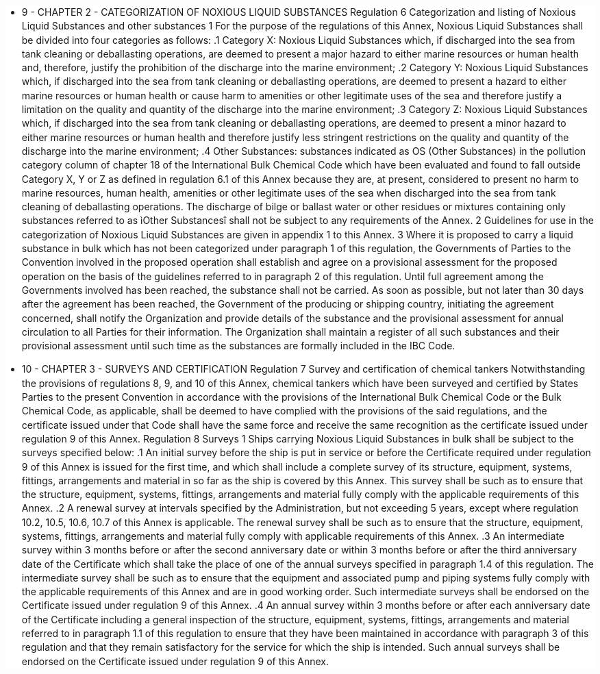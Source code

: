 - 9 - CHAPTER 2 - CATEGORIZATION OF NOXIOUS LIQUID SUBSTANCES Regulation 6 Categorization and listing of Noxious Liquid Substances and other substances 1 For the purpose of the regulations of this Annex, Noxious Liquid Substances shall be divided into four categories as follows: .1 Category X: Noxious Liquid Substances which, if discharged into the sea from tank cleaning or deballasting operations, are deemed to present a major hazard to either marine resources or human health and, therefore, justify the prohibition of the discharge into the marine environment; .2 Category Y: Noxious Liquid Substances which, if discharged into the sea from tank cleaning or deballasting operations, are deemed to present a hazard to either marine resources or human health or cause harm to amenities or other legitimate uses of the sea and therefore justify a limitation on the quality and quantity of the discharge into the marine environment; .3 Category Z: Noxious Liquid Substances which, if discharged into the sea from tank cleaning or deballasting operations, are deemed to present a minor hazard to either marine resources or human health and therefore justify less stringent restrictions on the quality and quantity of the discharge into the marine environment; .4 Other Substances: substances indicated as OS (Other Substances) in the pollution category column of chapter 18 of the International Bulk Chemical Code which have been evaluated and found to fall outside Category X, Y or Z as defined in regulation 6.1 of this Annex because they are, at present, considered to present no harm to marine resources, human health, amenities or other legitimate uses of the sea when discharged into the sea from tank cleaning of deballasting operations. The discharge of bilge or ballast water or other residues or mixtures containing only substances referred to as ìOther Substancesî shall not be subject to any requirements of the Annex. 2 Guidelines for use in the categorization of Noxious Liquid Substances are given in appendix 1 to this Annex. 3 Where it is proposed to carry a liquid substance in bulk which has not been categorized under paragraph 1 of this regulation, the Governments of Parties to the Convention involved in the proposed operation shall establish and agree on a provisional assessment for the proposed operation on the basis of the guidelines referred to in paragraph 2 of this regulation. Until full agreement among the Governments involved has been reached, the substance shall not be carried. As soon as possible, but not later than 30 days after the agreement has been reached, the Government of the producing or shipping country, initiating the agreement concerned, shall notify the Organization and provide details of the substance and the provisional assessment for annual circulation to all Parties for their information. The Organization shall maintain a register of all such substances and their provisional assessment until such time as the substances are formally included in the IBC Code.

- 10 - CHAPTER 3 - SURVEYS AND CERTIFICATION Regulation 7 Survey and certification of chemical tankers Notwithstanding the provisions of regulations 8, 9, and 10 of this Annex, chemical tankers which have been surveyed and certified by States Parties to the present Convention in accordance with the provisions of the International Bulk Chemical Code or the Bulk Chemical Code, as applicable, shall be deemed to have complied with the provisions of the said regulations, and the certificate issued under that Code shall have the same force and receive the same recognition as the certificate issued under regulation 9 of this Annex. Regulation 8 Surveys 1 Ships carrying Noxious Liquid Substances in bulk shall be subject to the surveys specified below: .1 An initial survey before the ship is put in service or before the Certificate required under regulation 9 of this Annex is issued for the first time, and which shall include a complete survey of its structure, equipment, systems, fittings, arrangements and material in so far as the ship is covered by this Annex. This survey shall be such as to ensure that the structure, equipment, systems, fittings, arrangements and material fully comply with the applicable requirements of this Annex. .2 A renewal survey at intervals specified by the Administration, but not exceeding 5 years, except where regulation 10.2, 10.5, 10.6, 10.7 of this Annex is applicable. The renewal survey shall be such as to ensure that the structure, equipment, systems, fittings, arrangements and material fully comply with applicable requirements of this Annex. .3 An intermediate survey within 3 months before or after the second anniversary date or within 3 months before or after the third anniversary date of the Certificate which shall take the place of one of the annual surveys specified in paragraph 1.4 of this regulation. The intermediate survey shall be such as to ensure that the equipment and associated pump and piping systems fully comply with the applicable requirements of this Annex and are in good working order. Such intermediate surveys shall be endorsed on the Certificate issued under regulation 9 of this Annex. .4 An annual survey within 3 months before or after each anniversary date of the Certificate including a general inspection of the structure, equipment, systems, fittings, arrangements and material referred to in paragraph 1.1 of this regulation to ensure that they have been maintained in accordance with paragraph 3 of this regulation and that they remain satisfactory for the service for which the ship is intended. Such annual surveys shall be endorsed on the Certificate issued under regulation 9 of this Annex.
